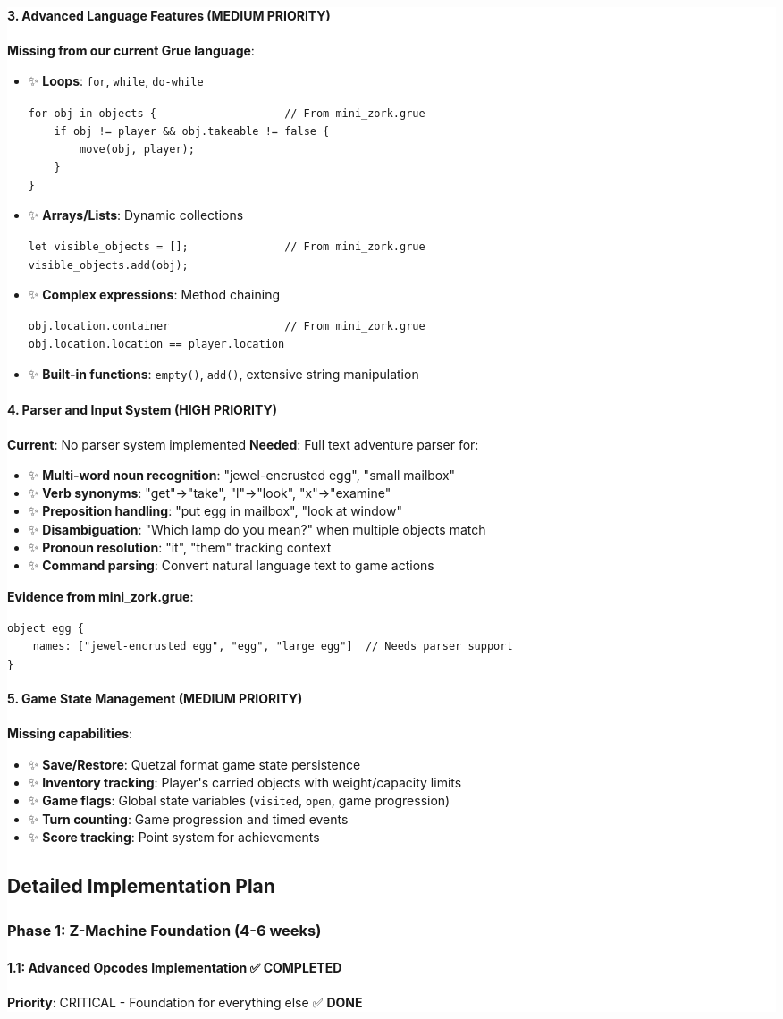 #### 3. Advanced Language Features (MEDIUM PRIORITY)
**Missing from our current Grue language**:
- ✨ **Loops**: `for`, `while`, `do-while` 
  ```grue
  for obj in objects {                    // From mini_zork.grue
      if obj != player && obj.takeable != false {
          move(obj, player);
      }
  }
  ```
- ✨ **Arrays/Lists**: Dynamic collections 
  ```grue
  let visible_objects = [];               // From mini_zork.grue  
  visible_objects.add(obj);
  ```
- ✨ **Complex expressions**: Method chaining 
  ```grue
  obj.location.container                  // From mini_zork.grue
  obj.location.location == player.location
  ```
- ✨ **Built-in functions**: `empty()`, `add()`, extensive string manipulation

#### 4. Parser and Input System (HIGH PRIORITY)
**Current**: No parser system implemented
**Needed**: Full text adventure parser for:
- ✨ **Multi-word noun recognition**: "jewel-encrusted egg", "small mailbox"
- ✨ **Verb synonyms**: "get"→"take", "l"→"look", "x"→"examine"  
- ✨ **Preposition handling**: "put egg in mailbox", "look at window"
- ✨ **Disambiguation**: "Which lamp do you mean?" when multiple objects match
- ✨ **Pronoun resolution**: "it", "them" tracking context
- ✨ **Command parsing**: Convert natural language text to game actions

**Evidence from mini_zork.grue**:
```grue
object egg {
    names: ["jewel-encrusted egg", "egg", "large egg"]  // Needs parser support
}
```

#### 5. Game State Management (MEDIUM PRIORITY)
**Missing capabilities**:
- ✨ **Save/Restore**: Quetzal format game state persistence
- ✨ **Inventory tracking**: Player's carried objects with weight/capacity limits
- ✨ **Game flags**: Global state variables (`visited`, `open`, game progression)
- ✨ **Turn counting**: Game progression and timed events
- ✨ **Score tracking**: Point system for achievements

## Detailed Implementation Plan

### Phase 1: Z-Machine Foundation (4-6 weeks)

#### 1.1: Advanced Opcodes Implementation ✅ **COMPLETED**
**Priority**: CRITICAL - Foundation for everything else ✅ **DONE**
